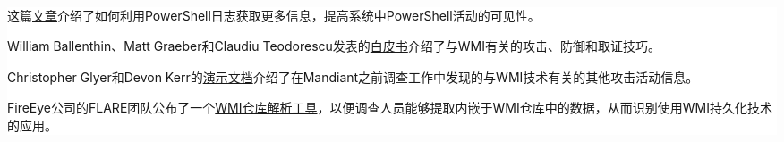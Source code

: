 这篇[文章](https://www.fireeye.com/blog/threat-research/2016/02/greater_visibilityt.html)介绍了如何利用PowerShell日志获取更多信息，提高系统中PowerShell活动的可见性。

William Ballenthin、Matt Graeber和Claudiu Teodorescu发表的[白皮书](https://www.fireeye.com/content/dam/fireeye-www/global/en/current-threats/pdfs/wp-windows-management-instrumentation.pdf)介绍了与WMI有关的攻击、防御和取证技巧。

Christopher Glyer和Devon Kerr的[演示文档](https://files.sans.org/summit/Digital_Forensics_and_Incident_Response_Summit_2015/PDFs/TheresSomethingAboutWMIDevonKerr.pdf)介绍了在Mandiant之前调查工作中发现的与WMI技术有关的其他攻击活动信息。

FireEye公司的FLARE团队公布了一个[WMI仓库解析工具](https://github.com/fireeye/flare-wmi/tree/master/python-cim)，以便调查人员能够提取内嵌于WMI仓库中的数据，从而识别使用WMI持久化技术的应用。
